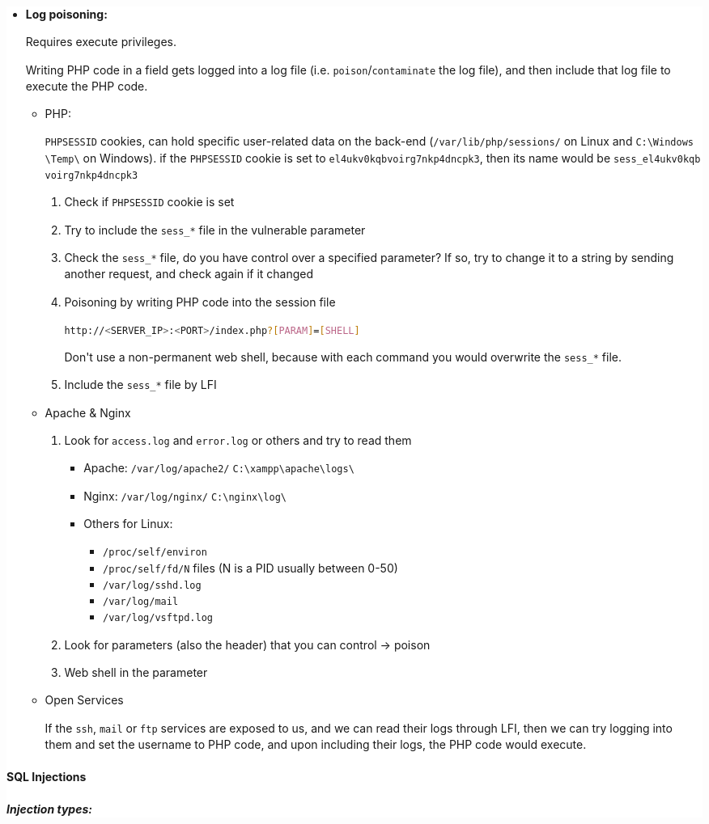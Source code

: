 - **Log poisoning:**

  Requires execute privileges.

  Writing PHP code in a field gets logged into a log file (i.e. `poison`/`contaminate` the log file), and then include that log file to execute the PHP code.

  - PHP:

    `PHPSESSID` cookies, can hold specific user-related data on the back-end (`/var/lib/php/sessions/` on Linux and `C:\Windows\Temp\` on Windows).  if the `PHPSESSID` cookie is set to `el4ukv0kqbvoirg7nkp4dncpk3`, then its name would be `sess_el4ukv0kqbvoirg7nkp4dncpk3`

    1. Check if `PHPSESSID` cookie is set

    2. Try to include the `sess_*` file in the vulnerable parameter

    3. Check the `sess_*` file,  do you have control over a specified parameter? If so, try to change it to a string by sending another request, and check again if it changed

    4. Poisoning by writing PHP code into the session file

       ```bash
       http://<SERVER_IP>:<PORT>/index.php?[PARAM]=[SHELL]
       ```

       Don't use a non-permanent web shell, because with each command you would overwrite the `sess_*` file.

    5. Include the `sess_*` file by LFI

  - Apache & Nginx

    1. Look for `access.log` and `error.log` or others and try to read them

       - Apache: `/var/log/apache2/` `C:\xampp\apache\logs\`

       - Nginx: `/var/log/nginx/` `C:\nginx\log\`
       - Others for Linux: 
         - `/proc/self/environ`
         -  `/proc/self/fd/N` files (N is a PID usually between 0-50)
         - `/var/log/sshd.log`
         - `/var/log/mail`
         - `/var/log/vsftpd.log`

    2. Look for parameters (also the header) that you can control &rarr; poison

    3. Web shell in the parameter

  - Open Services

    If the `ssh`, `mail` or `ftp` services are exposed to us, and we can read their logs through LFI, then we can try logging into  them and set the username to PHP code, and upon including their logs,  the PHP code would execute.

#### SQL Injections

##### Injection types:

